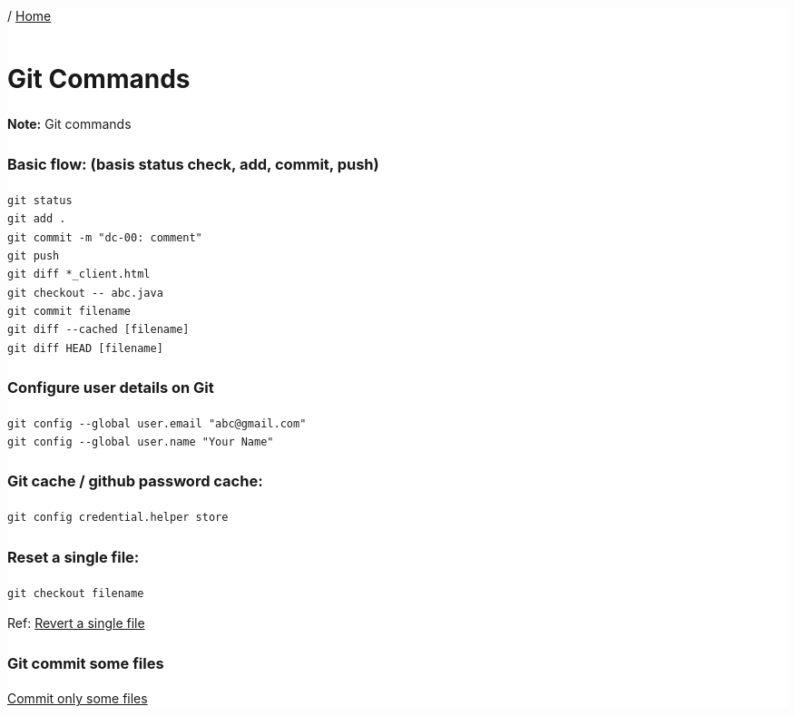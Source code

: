 / [Home](index.md)

# Git Commands

**Note:** Git commands



### Basic flow: (basis status check, add, commit, push)
```
git status
git add .
git commit -m "dc-00: comment"
git push
git diff *_client.html
git checkout -- abc.java
git commit filename
git diff --cached [filename]
git diff HEAD [filename]
```





### Configure user details on Git
```
git config --global user.email "abc@gmail.com"
git config --global user.name "Your Name"
```




### Git cache / github password cache:
```
git config credential.helper store
```




### Reset a single file:
```
git checkout filename
```
Ref:
[Revert a single file](http://www.norbauer.com/rails-consulting/notes/git-revert-reset-a-single-file.html)




### Git commit some files
[Commit only some files](http://stackoverflow.com/questions/7239333/how-do-i-commit-only-some-files)

